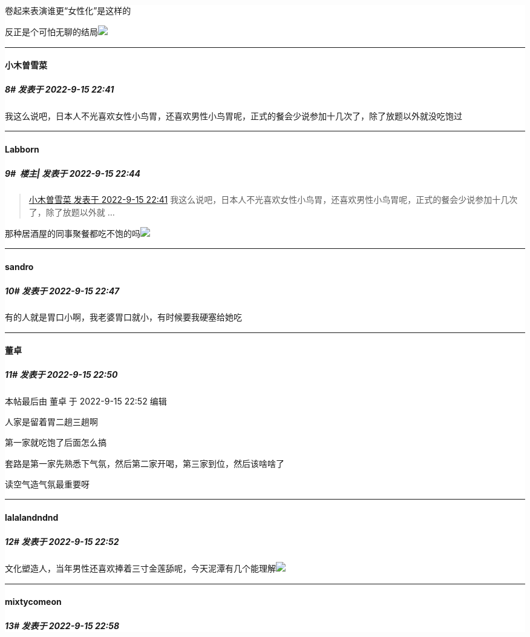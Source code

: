 卷起来表演谁更“女性化”是这样的

反正是个可怕无聊的结局<img src="https://static.saraba1st.com/image/smiley/face2017/004.gif" referrerpolicy="no-referrer">

*****

####  小木曽雪菜  
##### 8#       发表于 2022-9-15 22:41

我这么说吧，日本人不光喜欢女性小鸟胃，还喜欢男性小鸟胃呢，正式的餐会少说参加十几次了，除了放题以外就没吃饱过

*****

####  Labborn  
##### 9#         楼主| 发表于 2022-9-15 22:44

<blockquote><a href="httphttps://bbs.saraba1st.com/2b/forum.php?mod=redirect&amp;goto=findpost&amp;pid=57503823&amp;ptid=2094004" target="_blank">小木曽雪菜 发表于 2022-9-15 22:41</a>
我这么说吧，日本人不光喜欢女性小鸟胃，还喜欢男性小鸟胃呢，正式的餐会少说参加十几次了，除了放题以外就 ...</blockquote>
那种居酒屋的同事聚餐都吃不饱的吗<img src="https://static.saraba1st.com/image/smiley/face2017/001.png" referrerpolicy="no-referrer">

*****

####  sandro  
##### 10#       发表于 2022-9-15 22:47

有的人就是胃口小啊，我老婆胃口就小，有时候要我硬塞给她吃

*****

####  董卓  
##### 11#       发表于 2022-9-15 22:50

 本帖最后由 董卓 于 2022-9-15 22:52 编辑 

人家是留着胃二趟三趟啊

第一家就吃饱了后面怎么搞

套路是第一家先熟悉下气氛，然后第二家开喝，第三家到位，然后该啥啥了

读空气造气氛最重要呀

*****

####  lalalandndnd  
##### 12#       发表于 2022-9-15 22:52

文化塑造人，当年男性还喜欢捧着三寸金莲舔呢，今天泥潭有几个能理解<img src="https://static.saraba1st.com/image/smiley/face2017/067.png" referrerpolicy="no-referrer">

*****

####  mixtycomeon  
##### 13#       发表于 2022-9-15 22:58
